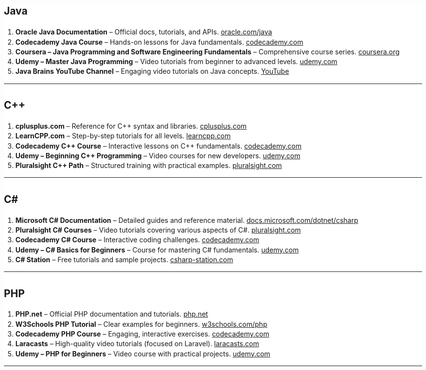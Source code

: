 
## Java
1. **Oracle Java Documentation** – Official docs, tutorials, and APIs. [oracle.com/java](https://www.oracle.com/java/technologies/javase-downloads.html)
2. **Codecademy Java Course** – Hands-on lessons for Java fundamentals. [codecademy.com](https://www.codecademy.com/)
3. **Coursera – Java Programming and Software Engineering Fundamentals** – Comprehensive course series. [coursera.org](https://www.coursera.org/)
4. **Udemy – Master Java Programming** – Video tutorials from beginner to advanced levels. [udemy.com](https://www.udemy.com/)
5. **Java Brains YouTube Channel** – Engaging video tutorials on Java concepts. [YouTube](https://www.youtube.com/user/koushks)

---

## C++
1. **cplusplus.com** – Reference for C++ syntax and libraries. [cplusplus.com](http://www.cplusplus.com/)
2. **LearnCPP.com** – Step-by-step tutorials for all levels. [learncpp.com](https://www.learncpp.com/)
3. **Codecademy C++ Course** – Interactive lessons on C++ fundamentals. [codecademy.com](https://www.codecademy.com/)
4. **Udemy – Beginning C++ Programming** – Video courses for new developers. [udemy.com](https://www.udemy.com/)
5. **Pluralsight C++ Path** – Structured training with practical examples. [pluralsight.com](https://www.pluralsight.com/)

---

## C#
1. **Microsoft C# Documentation** – Detailed guides and reference material. [docs.microsoft.com/dotnet/csharp](https://docs.microsoft.com/en-us/dotnet/csharp/)
2. **Pluralsight C# Courses** – Video tutorials covering various aspects of C#. [pluralsight.com](https://www.pluralsight.com/)
3. **Codecademy C# Course** – Interactive coding challenges. [codecademy.com](https://www.codecademy.com/)
4. **Udemy – C# Basics for Beginners** – Course for mastering C# fundamentals. [udemy.com](https://www.udemy.com/)
5. **C# Station** – Free tutorials and sample projects. [csharp-station.com](http://csharp-station.com/)

---

## PHP
1. **PHP.net** – Official PHP documentation and tutorials. [php.net](https://www.php.net/)
2. **W3Schools PHP Tutorial** – Clear examples for beginners. [w3schools.com/php](https://www.w3schools.com/php/)
3. **Codecademy PHP Course** – Engaging, interactive exercises. [codecademy.com](https://www.codecademy.com/)
4. **Laracasts** – High-quality video tutorials (focused on Laravel). [laracasts.com](https://laracasts.com/)
5. **Udemy – PHP for Beginners** – Video course with practical projects. [udemy.com](https://www.udemy.com/)

---